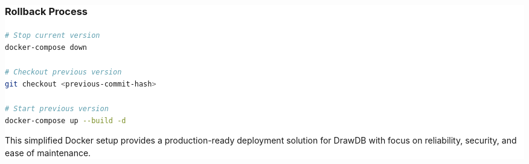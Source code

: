### Rollback Process
```bash
# Stop current version
docker-compose down

# Checkout previous version
git checkout <previous-commit-hash>

# Start previous version
docker-compose up --build -d
```

This simplified Docker setup provides a production-ready deployment solution for DrawDB with focus on reliability, security, and ease of maintenance.